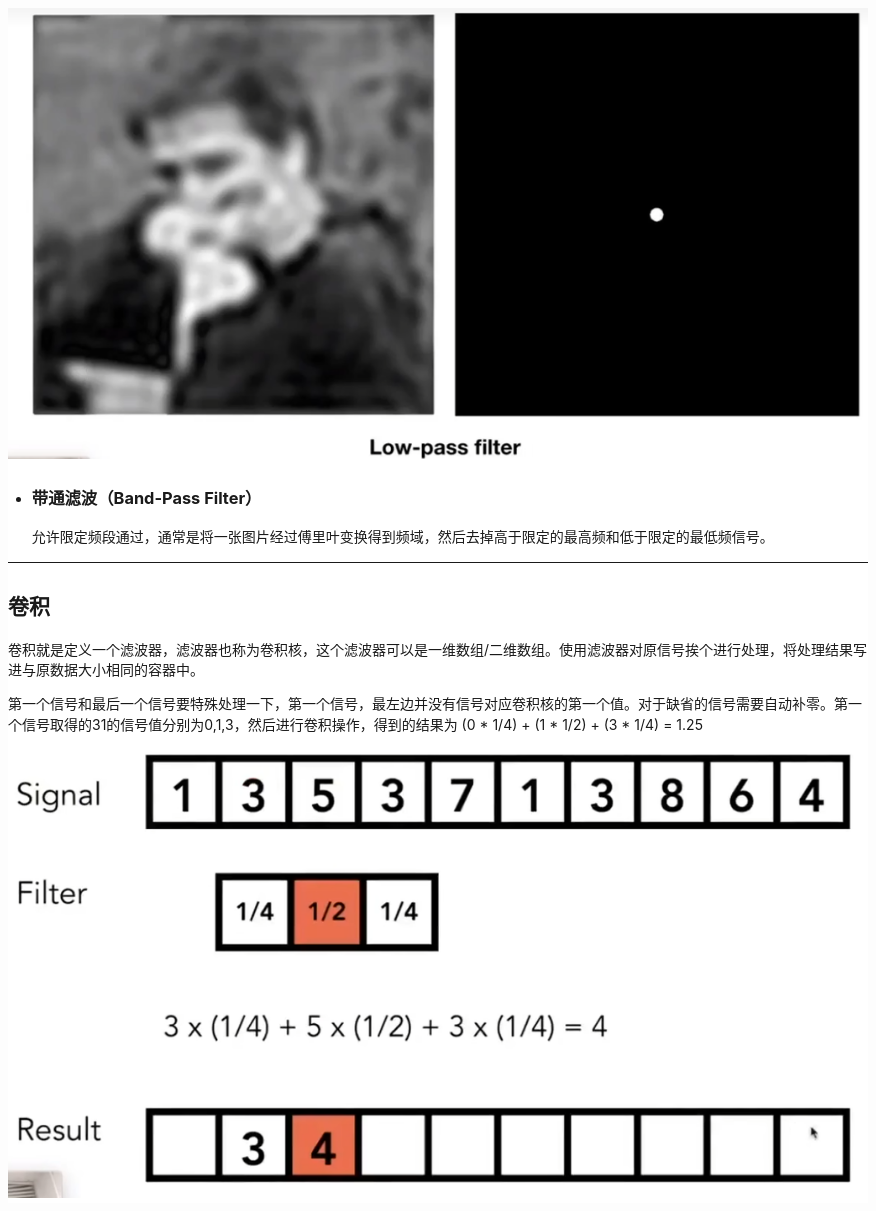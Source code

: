   ![lowPassFilter](/images/光栅化/lowPassFilter.png)

- ### 带通滤波（Band-Pass Filter）

  允许限定频段通过，通常是将一张图片经过傅里叶变换得到频域，然后去掉高于限定的最高频和低于限定的最低频信号。

---

## 卷积

卷积就是定义一个滤波器，滤波器也称为卷积核，这个滤波器可以是一维数组/二维数组。使用滤波器对原信号挨个进行处理，将处理结果写进与原数据大小相同的容器中。

第一个信号和最后一个信号要特殊处理一下，第一个信号，最左边并没有信号对应卷积核的第一个值。对于缺省的信号需要自动补零。第一个信号取得的31的信号值分别为0,1,3，然后进行卷积操作，得到的结果为 (0 * 1/4) + (1 * 1/2) + (3 * 1/4) = 1.25

![Convolution](/images/光栅化/Convolution.png)
